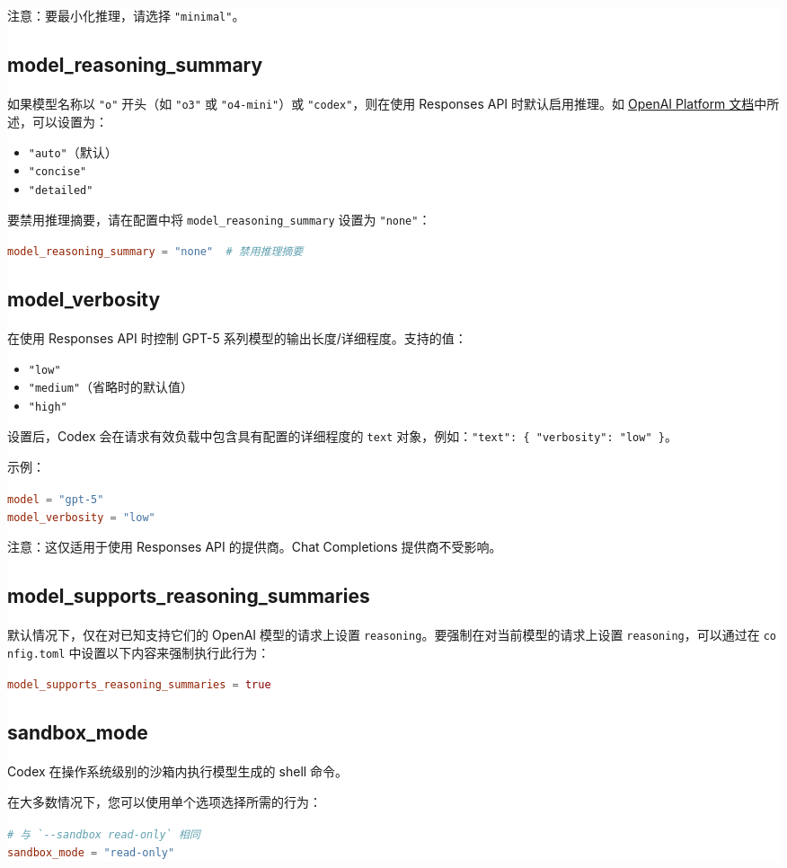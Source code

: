 注意：要最小化推理，请选择 `"minimal"`。

## model_reasoning_summary

如果模型名称以 `"o"` 开头（如 `"o3"` 或 `"o4-mini"`）或 `"codex"`，则在使用 Responses API 时默认启用推理。如 [OpenAI Platform 文档](https://platform.openai.com/docs/guides/reasoning?api-mode=responses#reasoning-summaries)中所述，可以设置为：

- `"auto"`（默认）
- `"concise"`
- `"detailed"`

要禁用推理摘要，请在配置中将 `model_reasoning_summary` 设置为 `"none"`：

```toml
model_reasoning_summary = "none"  # 禁用推理摘要
```

## model_verbosity

在使用 Responses API 时控制 GPT-5 系列模型的输出长度/详细程度。支持的值：

- `"low"`
- `"medium"`（省略时的默认值）
- `"high"`

设置后，Codex 会在请求有效负载中包含具有配置的详细程度的 `text` 对象，例如：`"text": { "verbosity": "low" }`。

示例：

```toml
model = "gpt-5"
model_verbosity = "low"
```

注意：这仅适用于使用 Responses API 的提供商。Chat Completions 提供商不受影响。

## model_supports_reasoning_summaries

默认情况下，仅在对已知支持它们的 OpenAI 模型的请求上设置 `reasoning`。要强制在对当前模型的请求上设置 `reasoning`，可以通过在 `config.toml` 中设置以下内容来强制执行此行为：

```toml
model_supports_reasoning_summaries = true
```

## sandbox_mode

Codex 在操作系统级别的沙箱内执行模型生成的 shell 命令。

在大多数情况下，您可以使用单个选项选择所需的行为：

```toml
# 与 `--sandbox read-only` 相同
sandbox_mode = "read-only"
```

